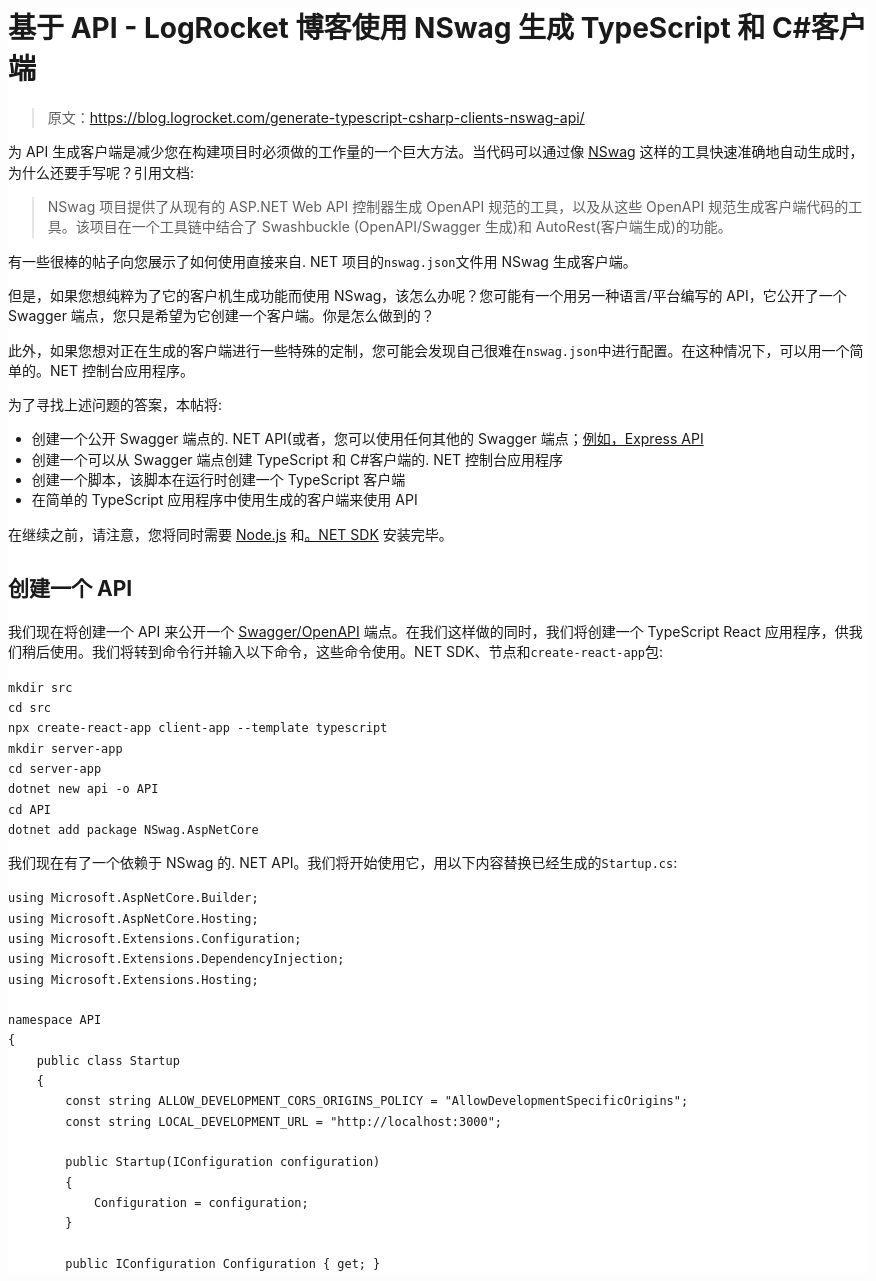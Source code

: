# 基于 API - LogRocket 博客使用 NSwag 生成 TypeScript 和 C#客户端

> 原文：<https://blog.logrocket.com/generate-typescript-csharp-clients-nswag-api/>

为 API 生成客户端是减少您在构建项目时必须做的工作量的一个巨大方法。当代码可以通过像 [NSwag](https://github.com/RicoSuter/NSwag) 这样的工具快速准确地自动生成时，为什么还要手写呢？引用文档:

> NSwag 项目提供了从现有的 ASP.NET Web API 控制器生成 OpenAPI 规范的工具，以及从这些 OpenAPI 规范生成客户端代码的工具。该项目在一个工具链中结合了 Swashbuckle (OpenAPI/Swagger 生成)和 AutoRest(客户端生成)的功能。

有一些很棒的帖子向您展示了如何使用直接来自. NET 项目的`nswag.json`文件用 NSwag 生成客户端。

但是，如果您想纯粹为了它的客户机生成功能而使用 NSwag，该怎么办呢？您可能有一个用另一种语言/平台编写的 API，它公开了一个 Swagger 端点，您只是希望为它创建一个客户端。你是怎么做到的？

此外，如果您想对正在生成的客户端进行一些特殊的定制，您可能会发现自己很难在`nswag.json`中进行配置。在这种情况下，可以用一个简单的。NET 控制台应用程序。

为了寻找上述问题的答案，本帖将:

*   创建一个公开 Swagger 端点的. NET API(或者，您可以使用任何其他的 Swagger 端点；[例如，Express API](https://blog.logrocket.com/documenting-your-express-api-with-swagger/)
*   创建一个可以从 Swagger 端点创建 TypeScript 和 C#客户端的. NET 控制台应用程序
*   创建一个脚本，该脚本在运行时创建一个 TypeScript 客户端
*   在简单的 TypeScript 应用程序中使用生成的客户端来使用 API

在继续之前，请注意，您将同时需要 [Node.js](https://nodejs.org/en/) 和[。NET SDK](https://dotnet.microsoft.com/download) 安装完毕。

## 创建一个 API

我们现在将创建一个 API 来公开一个 [Swagger/OpenAPI](https://swagger.io/resources/open-api/) 端点。在我们这样做的同时，我们将创建一个 TypeScript React 应用程序，供我们稍后使用。我们将转到命令行并输入以下命令，这些命令使用。NET SDK、节点和`create-react-app`包:

```
mkdir src
cd src
npx create-react-app client-app --template typescript
mkdir server-app
cd server-app
dotnet new api -o API
cd API
dotnet add package NSwag.AspNetCore
```

我们现在有了一个依赖于 NSwag 的. NET API。我们将开始使用它，用以下内容替换已经生成的`Startup.cs`:

```
using Microsoft.AspNetCore.Builder;
using Microsoft.AspNetCore.Hosting;
using Microsoft.Extensions.Configuration;
using Microsoft.Extensions.DependencyInjection;
using Microsoft.Extensions.Hosting;

namespace API
{
    public class Startup
    {
        const string ALLOW_DEVELOPMENT_CORS_ORIGINS_POLICY = "AllowDevelopmentSpecificOrigins";
        const string LOCAL_DEVELOPMENT_URL = "http://localhost:3000";

        public Startup(IConfiguration configuration)
        {
            Configuration = configuration;
        }

        public IConfiguration Configuration { get; }

```